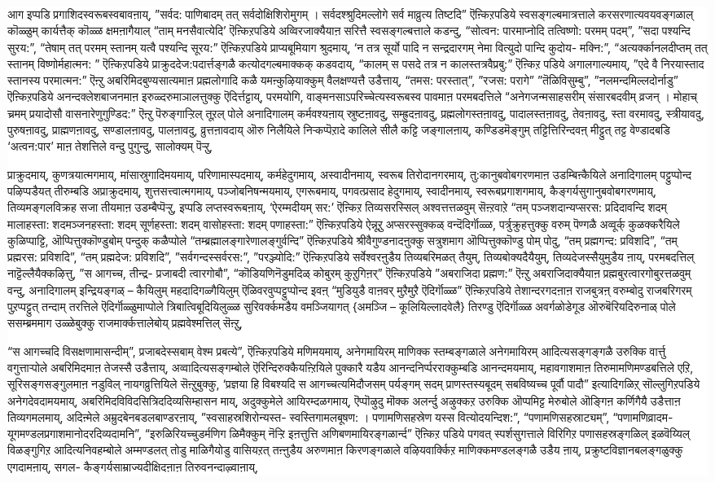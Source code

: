 आग इप्पडि प्रगाशिदस्वरूबस्वबावऩाय्, ”सर्वद: पाणिबादम् तत् सर्वदोक्षिशिरोमुगम् । सर्वदश्श्रुदिमल्लोगे सर्व माव्रुत्य तिष्टदि” ऎऩ्किऱपडिये स्वसङ्गल्बमात्रत्ताले करसरणात्यवयवङ्गळाल् कॊळ्ळुम् कार्यत्तैक् कॊळ्ळ क्षमऩागैयाल् “ताम् मनसैवात्येदि’ ऎऩ्किऱपडिये अव्विरजाक्यैयाऩ सरित्तै स्वसङ्गल्बत्ताले कडन्दु, “सोत्वन: पारमाप्नोदि तत्विष्णो: परमम् पदम्”, ”सदा पश्यन्दि सुरय:”, “तेषाम् तत् परमम् स्तानम् यत्वै पश्यन्दि सूरय:” ऎऩ्किऱपडिये प्राप्यबूमियाग श्रुदमाय्, ‘न तत्र सूर्यो पादि न सन्द्रदारगम् नेमा वित्युदो पान्दि कुदोय- मक्नि:”, “अत्यर्क्कानलदीप्तम् तत् स्तानम् विष्णोर्महात्मन: ” ऎऩ्किऱपडिये प्राक्रुददेज:पदार्त्तङ्गळै कत्योदगल्बमाक्कक् कडवदाय्, “कालम् स पसदे तत्र न कालस्तत्रवैप्रबु:” ऎऩ्किऱ पडिये अगालगाल्यमाय्, ”एदे वै निरयास्ताद स्तानस्य परमात्मन:” ऎऩ्ऱु अबरिमिदबुण्यसात्यमाऩ प्रह्मलोगादि कळै यमऩ्कुऴियाक्कुम् वैलक्षण्यत्तै उडैत्ताय्, “तमस: परस्तात्”, ”रजस: परागे” ”तॆळिविसुम्बु”, ”नलमन्दमिल्लदोर्नाडु” ऎऩ्किऱपडिये अनन्दक्लेशबाजनमाऩ इरुळ्दरुमाञालत्तुक्कु ऎदिर्त्तट्टाय्, परमयोगि, वाङ्मनसाऽपरिच्चेत्यस्वरूबस्व पावमाऩ परमबदत्तिले “अनेगजन्मसाहसरीम् संसारबदवीम् व्रजन् । मोहाच् च्रमम् प्रयादोसौ वासनारेणुगुण्डिद:” ऎऩ्ऱु पॆरुङ्गाऱ्ऱिल् तूऱल् पोले अनादिगालम् कर्मवश्यऩाय् स्रुष्टऩावदु, सम्ह्रुदऩावदु, प्रह्मलोगस्तऩावदु, पादालस्तऩावदु, तेवऩावदु, स्ता वरमावदु, स्त्रीयावदु, पुरुषऩावदु, प्राह्मणऩावदु, सण्डालऩावदु, पालऩावदु, व्रुत्तऩावदाय् ऒरु निलैयिले निऱ्कप्पॆऱादे कालिले सीलै कट्टि जङ्गालऩाय्, कण्डिडमॆङ्गुम् तट्टित्तिरिन्दवऩ् मीट्टुत् तट्ट वेण्डादबडि ‘अत्वन:पार’ माऩ तेशत्तिले वन्दु पुगुन्दु, सालोक्यम् पॆऱ्ऱु,

प्राक्रुदमाय्, कुणत्रयात्मगमाय्, मांसास्रुगादिमयमाय्, परिणामास्पदमाय्, कर्महेदुगमाय्, अस्वादीनमाय्, स्वरूब तिरोदानगरमाय्, तु:कानुबवोबगरणमाऩ उडम्बिऩ्कैयिले अनादिगालम् पट्टुप्पोन्द पऴिप्पडैयत् तीरुम्बडि अप्राक्रुदमाय्, शुत्तसत्त्वात्मगमाय्, पञ्जोबनिषन्मयमाय्, एगरूबमाय्, पगवत्प्रसाद हेदुगमाय्, स्वादीनमाय्, स्वरूबप्रगाशगमाय्, कैङ्गर्यसुगानुबवोबगरणमाय्, तिव्यमङ्गलविक्रह सजा तीयमाऩ उडम्बैप्पॆऱ्ऱु, इप्पडि लप्तस्वरूबऩाय्, ‘ऐरम्मदीयम् सर:’ ऎऩ्किऱ तिव्यसरस्सिल् अश्वत्तत्तळवुम् सॆऩ्ऱवाऱे “तम् पञ्जशदान्यप्सरस: प्रदिदावन्दि शदम् मालाहस्ता: शदमञ्जनहस्ता: शदम् सूर्णहस्ता: शदम् वासोहस्ता: शदम् पणाहस्ता:” ऎऩ्किऱपडिये ऐन्नूऱु अप्सरस्सुक्कळ् वन्दॆदिर्गॊळ्ळ, पर्त्रुक्रुहत्तुक्कु वरुम् पॆण्गळै अव्वूर्क् कुळक्करैयिले कुळिप्पाट्टि, ऒप्पित्तुक्कॊण्डुबोम् पन्दुक् कळैप्पोले “तम्ब्रह्मालङ्गारेणालङ्गुर्वन्दि” ऎऩ्किऱपडिये श्रीवैगुण्डनादऩुक्कु सत्रुशमाग ऒप्पित्तुक्कॊण्डु पोम् पोदु, “तम् प्रह्मगन्द: प्रविशदि”, “तम् प्रह्मरस: प्रविशदि”, “तम् प्रह्मदेज: प्रविशदि”, ”सर्वगन्दस्सर्वरस:”, ”परञ्ज्योदि:” ऎऩ्किऱपडिये सर्वेश्वरऩुडैय तिव्यबरिमळत् तैयुम्, तिव्यबोक्यदैयैयुम्, तिव्यदेजस्सैयुमुडैय ऩाय्, परमबदत्तिल् नाट्टॆल्लैयैक्कऴित्तु, ”स आगच्च, तीन्द्र- प्रजाबदी त्वारगोबौ”, “कॊडियणिनॆडुमदिळ् कोबुरम् कुऱुगिऩर्” ऎऩ्किऱपडिये ”अबराजिदा प्रह्मण:” ऎऩ्ऱु अबराजिदाक्यैयाऩ प्रह्मबुरत्वारगोबुरत्तळवुम् वन्दु, अनादिगालम् इन्द्रियङ्गळ् – कैयिलुम् महदादिगळ्गैयिलुम् ऎळिवरवुप्पट्टुप्पोन्द इवऩ् “मुडियुडै वाऩवर् मुऱैमुऱै ऎदिर्गॊळ्ळ” ऎऩ्किऱपडिये तेशान्दरगदऩाऩ राजबुत्रऩ् वरुम्बोदु राजबरिगरम् पुऱप्पट्टुत् तन्दाम् तरत्तिले ऎदिर्गॊळ्ळुमाप्पोले त्रिबात्विबूदियिलुळ्ळ सुरिवर्क्कमडैय वमञ्जियागत् {अमञ्जि – कूलियिल्लादवेलै} तिरण्डु ऎदिर्गॊळ्ळ अवर्गळोडेगूड ऒरुबॆरियदिरुनाळ् पोले ससम्ब्रममाग उळ्ळेबुक्कु राजमार्क्कत्तालेबोय् प्रह्मवेश्मत्तिल् सॆऩ्ऱु,

“स आगच्चदि विसक्षणामासन्दीम्”, प्रजाबदेस्सबाम् वेश्म प्रबत्ये”, ऎऩ्किऱपडिये मणिमयमाय्, अनेगमायिरम् माणिक्क स्तम्बङ्गळाले अनेगमायिरम् आदित्यसङ्गङ्गळै उरुक्कि वार्त्तु वगुत्ताऱ्पोले अबरिमिदमाऩ तेजस्सै उडैत्ताय्, अव्वादित्यसङ्गम्बोले ऎरिन्दिरुक्कैयऩ्ऱियिले पुक्कारै यडैय आनन्दनिर्प्परराक्कुम्बडि आनन्दमयमाय्, महावगाशमाऩ तिरुमामणिमण्डबत्तिले एऱि, सूरिसङ्गसङ्गुलमाऩ नडुविल् नायगव्रुत्तियिले सॆऩ्ऱुबुक्कु, ‘प्रज्ञया हि विबश्यदि स आगच्चत्यमिदौजसम् पर्यङ्गम् सदम् प्राणस्तस्यबूदम् सबविष्यच्च पूर्वौ पादौ” इत्यादिगळिऱ् सॊल्लुगिऱपडिये अनेगदेवदामयमाय्, अबरिमिदविविदसित्रिददिव्यसिम्हासन माय्, अदुक्कुमेले आयिरम्दळगमाय्, ऎप्पॊऴुदु मॊक्क अलर्न्दु अऴुक्कऱ उरुक्कि ऒप्पमिट्ट मेरुबोले ऒङ्गिऩ कर्णिगैयै उडैत्ताऩ तिव्यगमलमाय्, अदिऩ्मेले अम्रुदबेनबडलबाण्डरऩाय्, ”स्वसाहस्रशिरोन्यस्त- स्वस्तिगामलबूषण: । पणामणिसहस्रेण यस्स वित्योदयन्दिश:”, “पणामणिसहस्राट्यम्”, “पणामणिव्रादम- यूगमण्डलप्रगाशमानोदरदिव्यदामनि”, “इरुळिरियच्चुडर्मणिग ळिमैक्कुम् नॆऱ्ऱि इऩत्तुत्ति अणिबणमायिरङ्गळार्न्द” ऎऩ्किऱ पडिये पगवत् स्पर्शसुगत्ताले विरिगिऱ पणासहस्रङ्गळिल् इळवॆय्यिल् विळङ्गुगिऱ आदित्यनिवहम्बोले अम्मण्डलत् तोडु माळिगैयोडु वासियऱत् तऩ्ऩुडैय अरुणमाऩ किरणङ्गळाले वऴियवार्क्किऱ माणिक्कमण्डलङ्गळै उडैय ऩाय्, प्रक्रुष्टविज्ञानबलङ्गळुक्कु एगदामऩाय्, सगल- कैङ्गर्यसाम्राज्यदीक्षिदऩाऩ तिरुवनन्दाऴ्वाऩाय्,
